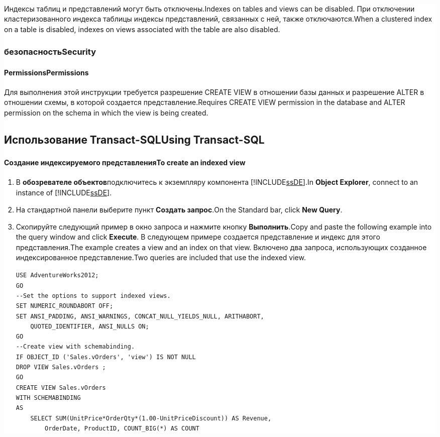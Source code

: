  <span data-ttu-id="4114c-268">Индексы таблиц и представлений могут быть отключены.</span><span class="sxs-lookup"><span data-stu-id="4114c-268">Indexes on tables and views can be disabled.</span></span> <span data-ttu-id="4114c-269">При отключении кластеризованного индекса таблицы индексы представлений, связанных с ней, также отключаются.</span><span class="sxs-lookup"><span data-stu-id="4114c-269">When a clustered index on a table is disabled, indexes on views associated with the table are also disabled.</span></span>  
  
###  <a name="security"></a><a name="Security"></a> <span data-ttu-id="4114c-270">безопасность</span><span class="sxs-lookup"><span data-stu-id="4114c-270">Security</span></span>  
  
####  <a name="permissions"></a><a name="Permissions"></a> <span data-ttu-id="4114c-271">Permissions</span><span class="sxs-lookup"><span data-stu-id="4114c-271">Permissions</span></span>  
 <span data-ttu-id="4114c-272">Для выполнения этой инструкции требуется разрешение CREATE VIEW в отношении базы данных и разрешение ALTER в отношении схемы, в которой создается представление.</span><span class="sxs-lookup"><span data-stu-id="4114c-272">Requires CREATE VIEW permission in the database and ALTER permission on the schema in which the view is being created.</span></span>  
  
##  <a name="using-transact-sql"></a><a name="TsqlProcedure"></a> <span data-ttu-id="4114c-273">Использование Transact-SQL</span><span class="sxs-lookup"><span data-stu-id="4114c-273">Using Transact-SQL</span></span>  
  
#### <a name="to-create-an-indexed-view"></a><span data-ttu-id="4114c-274">Создание индексируемого представления</span><span class="sxs-lookup"><span data-stu-id="4114c-274">To create an indexed view</span></span>  
  
1.  <span data-ttu-id="4114c-275">В **обозревателе объектов**подключитесь к экземпляру компонента [!INCLUDE[ssDE](../../includes/ssde-md.md)].</span><span class="sxs-lookup"><span data-stu-id="4114c-275">In **Object Explorer**, connect to an instance of [!INCLUDE[ssDE](../../includes/ssde-md.md)].</span></span>  
  
2.  <span data-ttu-id="4114c-276">На стандартной панели выберите пункт **Создать запрос**.</span><span class="sxs-lookup"><span data-stu-id="4114c-276">On the Standard bar, click **New Query**.</span></span>  
  
3.  <span data-ttu-id="4114c-277">Скопируйте следующий пример в окно запроса и нажмите кнопку **Выполнить**.</span><span class="sxs-lookup"><span data-stu-id="4114c-277">Copy and paste the following example into the query window and click **Execute**.</span></span> <span data-ttu-id="4114c-278">В следующем примере создается представление и индекс для этого представления.</span><span class="sxs-lookup"><span data-stu-id="4114c-278">The example creates a view and an index on that view.</span></span> <span data-ttu-id="4114c-279">Включено два запроса, использующих созданное индексированное представление.</span><span class="sxs-lookup"><span data-stu-id="4114c-279">Two queries are included that use the indexed view.</span></span>  
  
    ```  
    USE AdventureWorks2012;  
    GO  
    --Set the options to support indexed views.  
    SET NUMERIC_ROUNDABORT OFF;  
    SET ANSI_PADDING, ANSI_WARNINGS, CONCAT_NULL_YIELDS_NULL, ARITHABORT,  
        QUOTED_IDENTIFIER, ANSI_NULLS ON;  
    GO  
    --Create view with schemabinding.  
    IF OBJECT_ID ('Sales.vOrders', 'view') IS NOT NULL  
    DROP VIEW Sales.vOrders ;  
    GO  
    CREATE VIEW Sales.vOrders  
    WITH SCHEMABINDING  
    AS  
        SELECT SUM(UnitPrice*OrderQty*(1.00-UnitPriceDiscount)) AS Revenue,  
            OrderDate, ProductID, COUNT_BIG(*) AS COUNT  